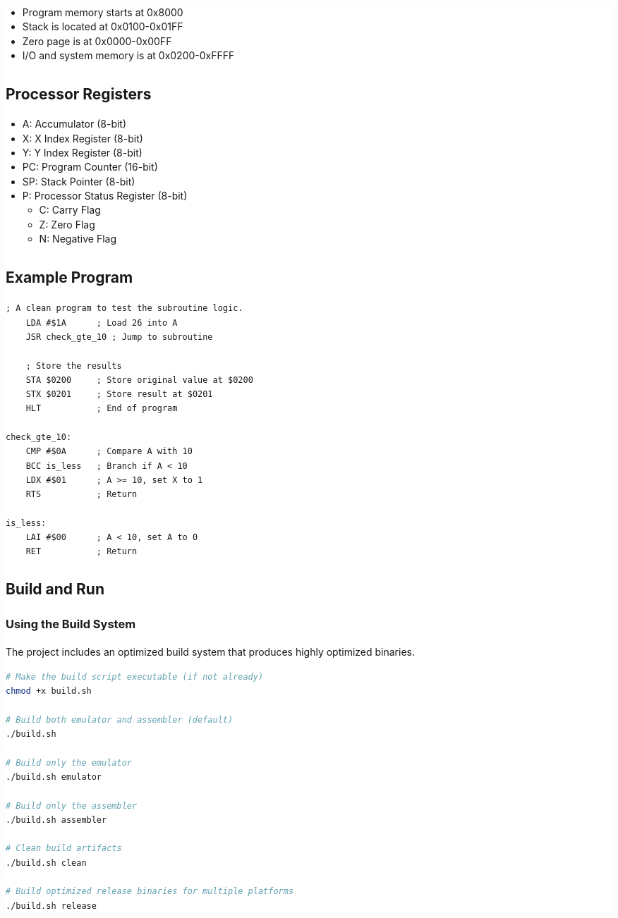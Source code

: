 - Program memory starts at 0x8000
- Stack is located at 0x0100-0x01FF
- Zero page is at 0x0000-0x00FF
- I/O and system memory is at 0x0200-0xFFFF

## Processor Registers

- A: Accumulator (8-bit)
- X: X Index Register (8-bit)
- Y: Y Index Register (8-bit)
- PC: Program Counter (16-bit)
- SP: Stack Pointer (8-bit)
- P: Processor Status Register (8-bit)
  - C: Carry Flag
  - Z: Zero Flag
  - N: Negative Flag

## Example Program

```assembly
; A clean program to test the subroutine logic.
    LDA #$1A      ; Load 26 into A
    JSR check_gte_10 ; Jump to subroutine

    ; Store the results
    STA $0200     ; Store original value at $0200
    STX $0201     ; Store result at $0201
    HLT           ; End of program

check_gte_10:
    CMP #$0A      ; Compare A with 10
    BCC is_less   ; Branch if A < 10
    LDX #$01      ; A >= 10, set X to 1
    RTS           ; Return

is_less:
    LAI #$00      ; A < 10, set A to 0
    RET           ; Return
```

## Build and Run

### Using the Build System

The project includes an optimized build system that produces highly optimized binaries.

```bash
# Make the build script executable (if not already)
chmod +x build.sh

# Build both emulator and assembler (default)
./build.sh

# Build only the emulator
./build.sh emulator

# Build only the assembler
./build.sh assembler

# Clean build artifacts
./build.sh clean

# Build optimized release binaries for multiple platforms
./build.sh release
```